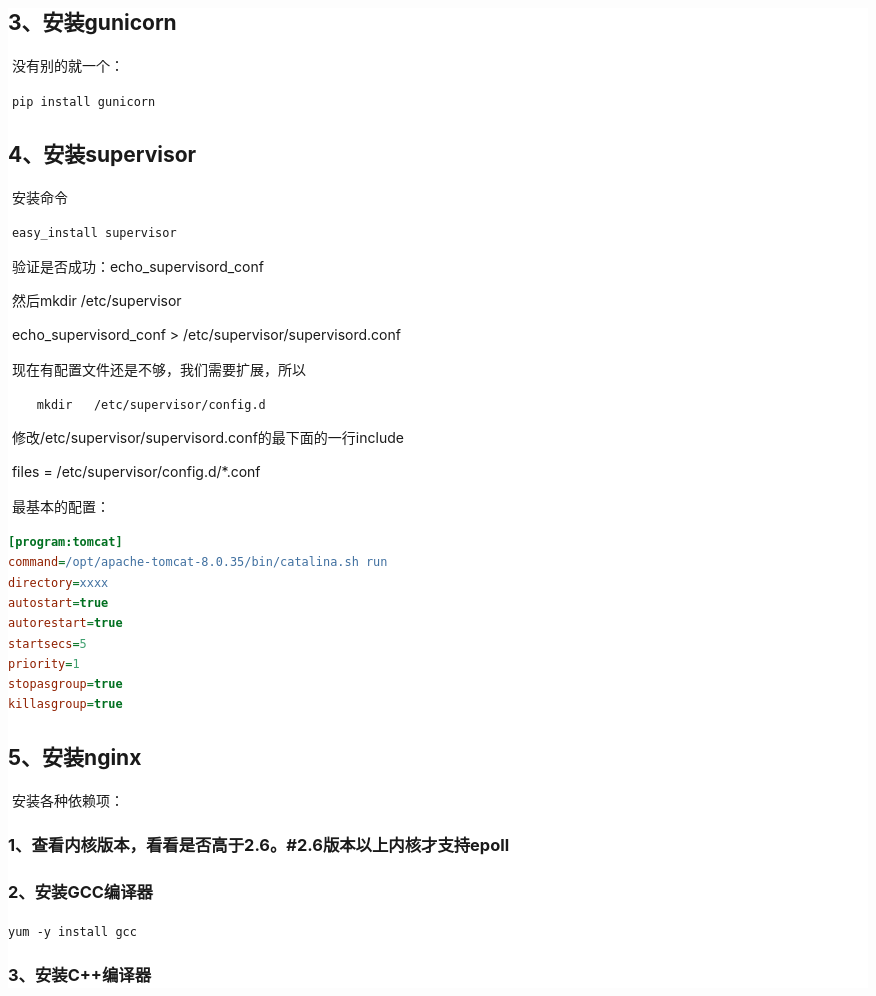 

## 3、安装gunicorn

​	没有别的就一个：

​	`pip install gunicorn`



## 4、安装supervisor 

​	安装命令

​	`easy_install supervisor`

​	验证是否成功：echo_supervisord_conf

​	然后mkdir /etc/supervisor

​		echo_supervisord_conf > /etc/supervisor/supervisord.conf	

​	现在有配置文件还是不够，我们需要扩展，所以

  		mkdir   /etc/supervisor/config.d 

​	修改/etc/supervisor/supervisord.conf的最下面的一行include

​		files = /etc/supervisor/config.d/*.conf



​	最基本的配置：

```ini
[program:tomcat]
command=/opt/apache-tomcat-8.0.35/bin/catalina.sh run
directory=xxxx
autostart=true
autorestart=true
startsecs=5
priority=1
stopasgroup=true
killasgroup=true
```



## 5、安装nginx

​	安装各种依赖项：

### 1、查看内核版本，看看是否高于2.6。#2.6版本以上内核才支持epoll

### 2、安装GCC编译器

`yum -y install gcc`

### 3、安装C++编译器
